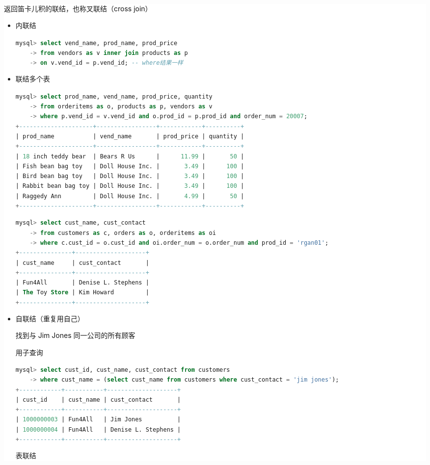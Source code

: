   返回笛卡儿积的联结，也称叉联结（cross join）
  
+ 内联结

  ```sql
  mysql> select vend_name, prod_name, prod_price
      -> from vendors as v inner join products as p
      -> on v.vend_id = p.vend_id; -- where结果一样
  ```

+ 联结多个表

  ```sql
  mysql> select prod_name, vend_name, prod_price, quantity
      -> from orderitems as o, products as p, vendors as v
      -> where p.vend_id = v.vend_id and o.prod_id = p.prod_id and order_num = 20007;
  +---------------------+-----------------+------------+----------+
  | prod_name           | vend_name       | prod_price | quantity |
  +---------------------+-----------------+------------+----------+
  | 18 inch teddy bear  | Bears R Us      |      11.99 |       50 |
  | Fish bean bag toy   | Doll House Inc. |       3.49 |      100 |
  | Bird bean bag toy   | Doll House Inc. |       3.49 |      100 |
  | Rabbit bean bag toy | Doll House Inc. |       3.49 |      100 |
  | Raggedy Ann         | Doll House Inc. |       4.99 |       50 |
  +---------------------+-----------------+------------+----------+
  ```

  ```sql
  mysql> select cust_name, cust_contact
      -> from customers as c, orders as o, orderitems as oi
      -> where c.cust_id = o.cust_id and oi.order_num = o.order_num and prod_id = 'rgan01';
  +---------------+--------------------+
  | cust_name     | cust_contact       |
  +---------------+--------------------+
  | Fun4All       | Denise L. Stephens |
  | The Toy Store | Kim Howard         |
  +---------------+--------------------+
  ```

+ 自联结（重复用自己）

  找到与 Jim Jones 同一公司的所有顾客

  用子查询

  ```sql
  mysql> select cust_id, cust_name, cust_contact from customers
      -> where cust_name = (select cust_name from customers where cust_contact = 'jim jones');
  +------------+-----------+--------------------+
  | cust_id    | cust_name | cust_contact       |
  +------------+-----------+--------------------+
  | 1000000003 | Fun4All   | Jim Jones          |
  | 1000000004 | Fun4All   | Denise L. Stephens |
  +------------+-----------+--------------------+
  ```

  表联结

